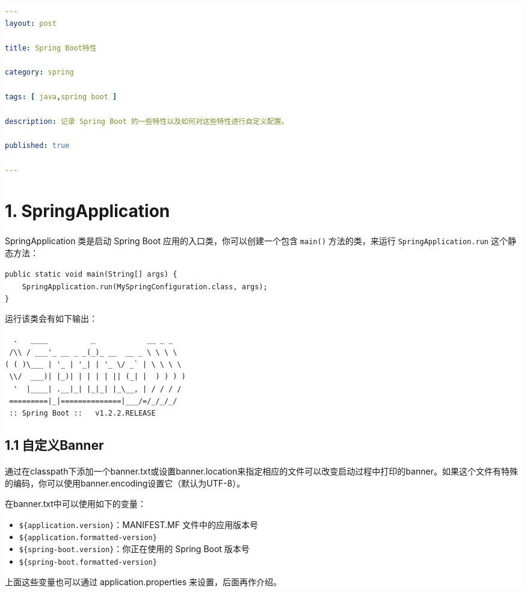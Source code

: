 ```yaml
---
layout: post

title: Spring Boot特性

category: spring

tags: [ java,spring boot ]

description: 记录 Spring Boot 的一些特性以及如何对这些特性进行自定义配置。

published: true

---
```


# 1. SpringApplication

SpringApplication 类是启动 Spring Boot 应用的入口类，你可以创建一个包含 `main()` 方法的类，来运行 `SpringApplication.run` 这个静态方法：

~~~
public static void main(String[] args) {
    SpringApplication.run(MySpringConfiguration.class, args);
}
~~~

运行该类会有如下输出：

~~~
  .   ____          _            __ _ _
 /\\ / ___'_ __ _ _(_)_ __  __ _ \ \ \ \
( ( )\___ | '_ | '_| | '_ \/ _` | \ \ \ \
 \\/  ___)| |_)| | | | | || (_| |  ) ) ) )
  '  |____| .__|_| |_|_| |_\__, | / / / /
 =========|_|==============|___/=/_/_/_/
 :: Spring Boot ::   v1.2.2.RELEASE
~~~

## 1.1 自定义Banner

通过在classpath下添加一个banner.txt或设置banner.location来指定相应的文件可以改变启动过程中打印的banner。如果这个文件有特殊的编码，你可以使用banner.encoding设置它（默认为UTF-8）。

在banner.txt中可以使用如下的变量：

- `${application.version}`：MANIFEST.MF 文件中的应用版本号
- `${application.formatted-version}`
- `${spring-boot.version}`：你正在使用的 Spring Boot 版本号
- `${spring-boot.formatted-version}`

上面这些变量也可以通过 application.properties  来设置，后面再作介绍。
